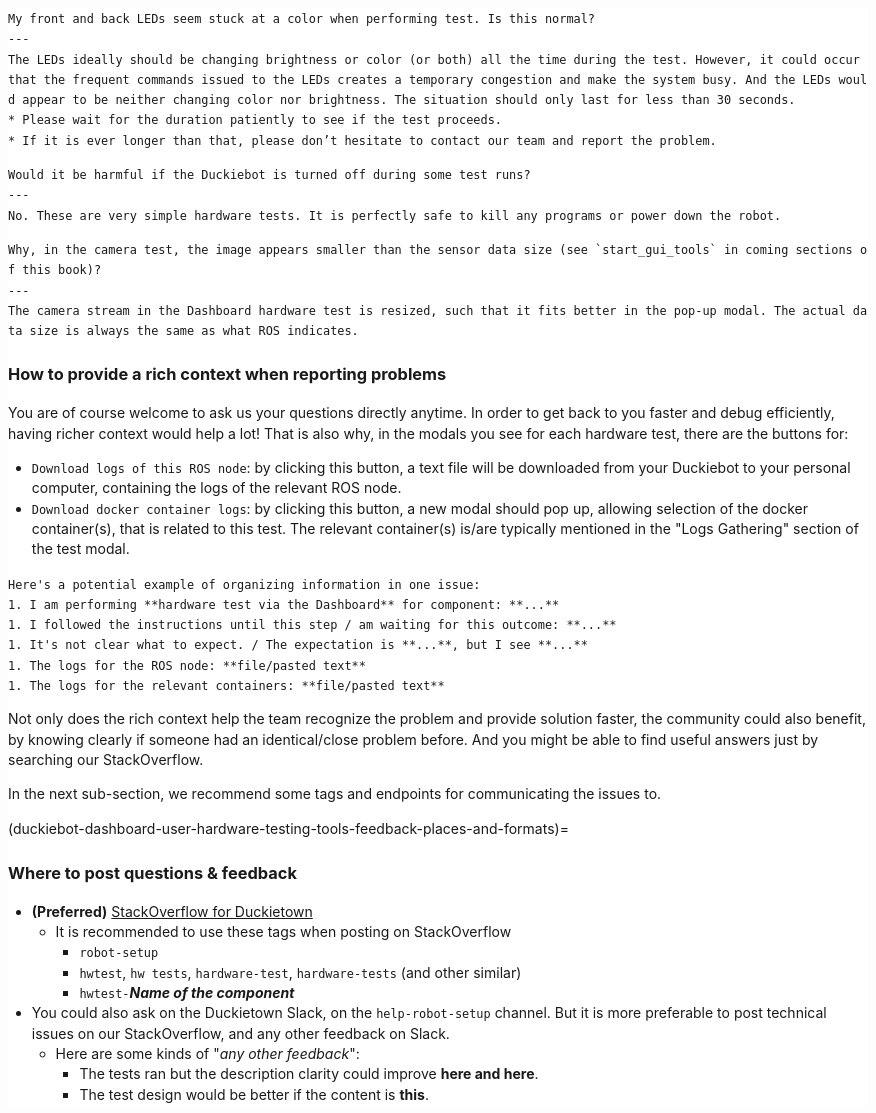 ```{trouble}
My front and back LEDs seem stuck at a color when performing test. Is this normal?
---
The LEDs ideally should be changing brightness or color (or both) all the time during the test. However, it could occur that the frequent commands issued to the LEDs creates a temporary congestion and make the system busy. And the LEDs would appear to be neither changing color nor brightness. The situation should only last for less than 30 seconds.
* Please wait for the duration patiently to see if the test proceeds.
* If it is ever longer than that, please don’t hesitate to contact our team and report the problem.
```

```{trouble}
Would it be harmful if the Duckiebot is turned off during some test runs?
---
No. These are very simple hardware tests. It is perfectly safe to kill any programs or power down the robot.
```

```{trouble}
Why, in the camera test, the image appears smaller than the sensor data size (see `start_gui_tools` in coming sections of this book)?
---
The camera stream in the Dashboard hardware test is resized, such that it fits better in the pop-up modal. The actual data size is always the same as what ROS indicates.
```

### How to provide a rich context when reporting problems
You are of course welcome to ask us your questions directly anytime. In order to get back to you faster and debug efficiently, having richer context would help a lot! That is also why, in the modals you see for each hardware test, there are the buttons for:
* `Download logs of this ROS node`: by clicking this button, a text file will be downloaded from your Duckiebot to your personal computer, containing the logs of the relevant ROS node.
* `Download docker container logs`: by clicking this button, a new modal should pop up, allowing selection of the docker container(s), that is related to this test. The relevant container(s) is/are typically mentioned in the "Logs Gathering" section of the test modal.

```{tip}
Here's a potential example of organizing information in one issue:
1. I am performing **hardware test via the Dashboard** for component: **...**
1. I followed the instructions until this step / am waiting for this outcome: **...**
1. It's not clear what to expect. / The expectation is **...**, but I see **...**
1. The logs for the ROS node: **file/pasted text**
1. The logs for the relevant containers: **file/pasted text**
```

Not only does the rich context help the team recognize the problem and provide solution faster, the community could also benefit, by knowing clearly if someone had an identical/close problem before. And you might be able to find useful answers just by searching our StackOverflow.

In the next sub-section, we recommend some tags and endpoints for communicating the issues to.

(duckiebot-dashboard-user-hardware-testing-tools-feedback-places-and-formats)=
### Where to post questions & feedback

* **(Preferred)** [StackOverflow for Duckietown](https://stackoverflowteams.com/c/duckietown/questions)
  * It is recommended to use these tags when posting on StackOverflow
    * `robot-setup`
    * `hwtest`, `hw tests`, `hardware-test`, `hardware-tests` (and other similar)
    * `hwtest-`***Name of the component***
* You could also ask on the Duckietown Slack, on the `help-robot-setup` channel. But it is more preferable to post technical issues on our StackOverflow, and any other feedback on Slack.
  * Here are some kinds of "_any other feedback_":
    * The tests ran but the description clarity could improve **here and here**.
    * The test design would be better if the content is **this**.
